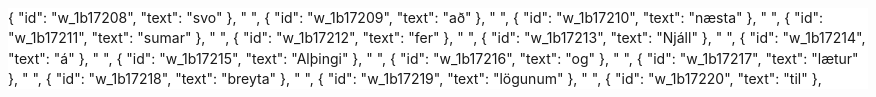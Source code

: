 {
"id": "w_1b17208",
"text": "svo"
},
" ",
{
"id": "w_1b17209",
"text": "að"
},
" ",
{
"id": "w_1b17210",
"text": "næsta"
},
" ",
{
"id": "w_1b17211",
"text": "sumar"
},
" ",
{
"id": "w_1b17212",
"text": "fer"
},
" ",
{
"id": "w_1b17213",
"text": "Njáll"
},
" ",
{
"id": "w_1b17214",
"text": "á"
},
" ",
{
"id": "w_1b17215",
"text": "Alþingi"
},
" ",
{
"id": "w_1b17216",
"text": "og"
},
" ",
{
"id": "w_1b17217",
"text": "lætur"
},
" ",
{
"id": "w_1b17218",
"text": "breyta"
},
" ",
{
"id": "w_1b17219",
"text": "lögunum"
},
" ",
{
"id": "w_1b17220",
"text": "til"
},